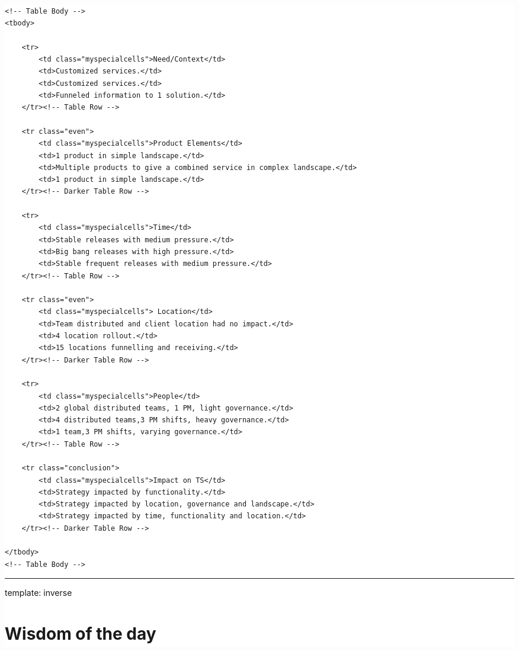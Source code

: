     <!-- Table Body -->
    <tbody>

        <tr>
            <td class="myspecialcells">Need/Context</td>
            <td>Customized services.</td>
            <td>Customized services.</td>
            <td>Funneled information to 1 solution.</td>
        </tr><!-- Table Row -->

        <tr class="even">
            <td class="myspecialcells">Product Elements</td>
            <td>1 product in simple landscape.</td>
            <td>Multiple products to give a combined service in complex landscape.</td>
            <td>1 product in simple landscape.</td>
        </tr><!-- Darker Table Row -->

        <tr>
            <td class="myspecialcells">Time</td>
            <td>Stable releases with medium pressure.</td>
            <td>Big bang releases with high pressure.</td>
            <td>Stable frequent releases with medium pressure.</td>
        </tr><!-- Table Row -->

        <tr class="even">
            <td class="myspecialcells"> Location</td>
            <td>Team distributed and client location had no impact.</td>
            <td>4 location rollout.</td>
            <td>15 locations funnelling and receiving.</td>
        </tr><!-- Darker Table Row -->

        <tr>
            <td class="myspecialcells">People</td>
            <td>2 global distributed teams, 1 PM, light governance.</td>
            <td>4 distributed teams,3 PM shifts, heavy governance.</td>
            <td>1 team,3 PM shifts, varying governance.</td>
        </tr><!-- Table Row -->

        <tr class="conclusion">
            <td class="myspecialcells">Impact on TS</td>
            <td>Strategy impacted by functionality.</td>
            <td>Strategy impacted by location, governance and landscape.</td>
            <td>Strategy impacted by time, functionality and location.</td>
        </tr><!-- Darker Table Row -->

    </tbody>
    <!-- Table Body -->

</table>

---

template: inverse
# Wisdom of the day
